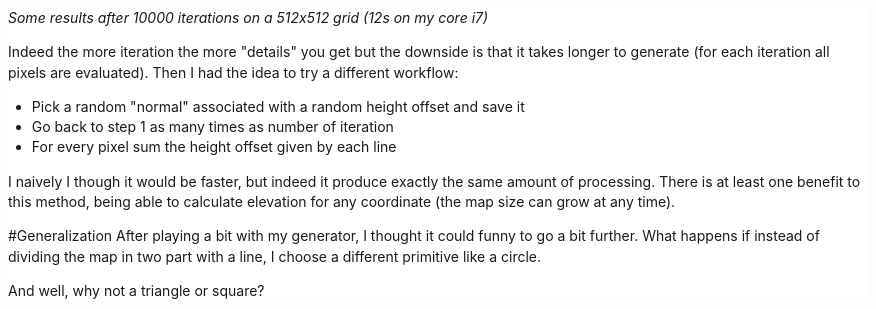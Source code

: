 *Some results after 10000 iterations on a 512x512 grid (12s on my core i7)*


Indeed the more iteration the more "details" you get but the downside is that it takes longer to generate (for each iteration all pixels are evaluated). Then I had the idea to try a different workflow:

- Pick a random "normal" associated with a random height offset and save it
- Go back to step 1 as many times as number of iteration
- For every pixel sum the height offset given by each line

I naively I though it would be faster, but indeed it produce exactly the same amount of processing. There is at least one benefit to this method, being able to calculate elevation for any coordinate (the map size can grow at any time).

#Generalization
After playing a bit with my generator, I thought it could funny to go a bit further. What happens if instead of dividing the map in two part with a line, I choose a different primitive like a circle.

And well, why not a triangle or square?

